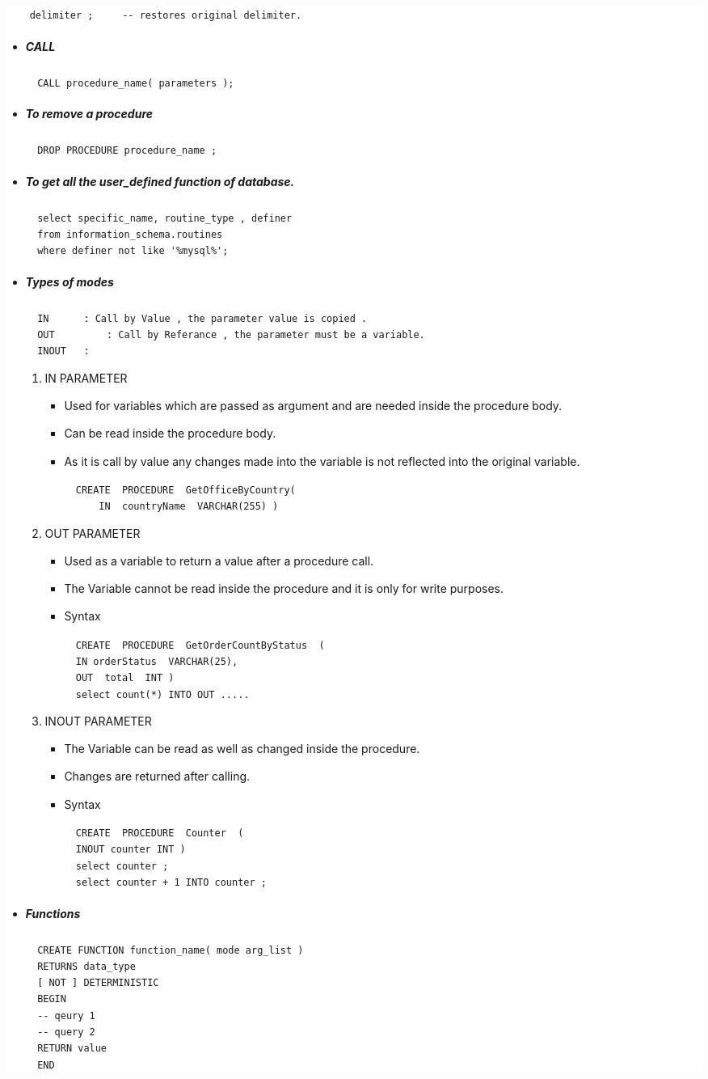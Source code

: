 		delimiter ; 	-- restores original delimiter.

- ##### CALL 

		CALL procedure_name( parameters );

- ##### To remove a procedure 

		DROP PROCEDURE procedure_name ;

- ##### To get all the user_defined function of database.

		select specific_name, routine_type , definer 
		from information_schema.routines 
		where definer not like '%mysql%';

- ##### Types of modes 

		IN 		: Call by Value , the parameter value is copied .
		OUT 		: Call by Referance , the parameter must be a variable.
		INOUT 	:

	1. IN PARAMETER
		- Used for variables which are passed as argument and are needed inside the procedure body.
		- Can be read inside the procedure body. 
		- As it is call by value any changes made into the variable is not reflected into the original variable. 
			
				CREATE  PROCEDURE  GetOfficeByCountry(
					IN  countryName  VARCHAR(255) )

	2. OUT PARAMETER
		- Used as a variable to return a value after a procedure call.
		- The Variable cannot be read inside the procedure and it is only for write purposes.
		- Syntax
							
				CREATE  PROCEDURE  GetOrderCountByStatus  (
				IN orderStatus  VARCHAR(25),
				OUT  total  INT )
				select count(*) INTO OUT .....
	
	3. INOUT PARAMETER
		- The Variable can be read  as well as changed inside the procedure.
		- Changes are returned after calling.
		- Syntax
							
				CREATE  PROCEDURE  Counter  (
				INOUT counter INT )
				select counter ;
				select counter + 1 INTO counter ;
	
- ##### Functions

		CREATE FUNCTION function_name( mode arg_list ) 
		RETURNS data_type
		[ NOT ] DETERMINISTIC
		BEGIN
		-- qeury 1
		-- query 2
		RETURN value
		END
